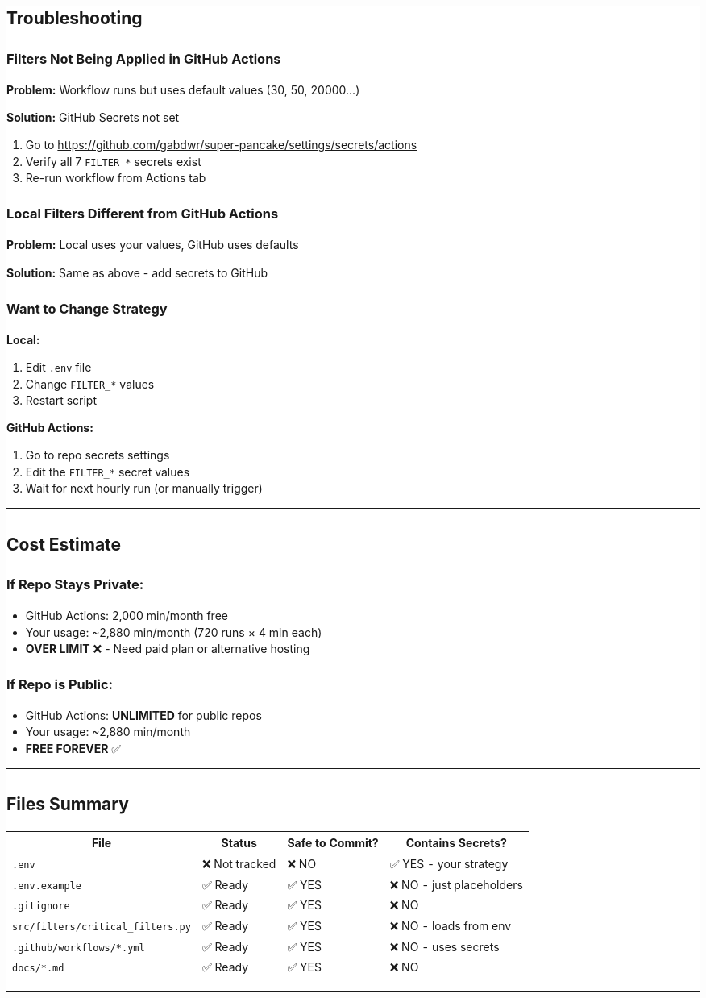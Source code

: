 
## Troubleshooting

### Filters Not Being Applied in GitHub Actions

**Problem:** Workflow runs but uses default values (30, 50, 20000...)

**Solution:** GitHub Secrets not set

1. Go to https://github.com/gabdwr/super-pancake/settings/secrets/actions
2. Verify all 7 `FILTER_*` secrets exist
3. Re-run workflow from Actions tab

### Local Filters Different from GitHub Actions

**Problem:** Local uses your values, GitHub uses defaults

**Solution:** Same as above - add secrets to GitHub

### Want to Change Strategy

**Local:**
1. Edit `.env` file
2. Change `FILTER_*` values
3. Restart script

**GitHub Actions:**
1. Go to repo secrets settings
2. Edit the `FILTER_*` secret values
3. Wait for next hourly run (or manually trigger)

---

## Cost Estimate

### If Repo Stays Private:
- GitHub Actions: 2,000 min/month free
- Your usage: ~2,880 min/month (720 runs × 4 min each)
- **OVER LIMIT** ❌ - Need paid plan or alternative hosting

### If Repo is Public:
- GitHub Actions: **UNLIMITED** for public repos
- Your usage: ~2,880 min/month
- **FREE FOREVER** ✅

---

## Files Summary

| File | Status | Safe to Commit? | Contains Secrets? |
|------|--------|-----------------|-------------------|
| `.env` | ❌ Not tracked | ❌ NO | ✅ YES - your strategy |
| `.env.example` | ✅ Ready | ✅ YES | ❌ NO - just placeholders |
| `.gitignore` | ✅ Ready | ✅ YES | ❌ NO |
| `src/filters/critical_filters.py` | ✅ Ready | ✅ YES | ❌ NO - loads from env |
| `.github/workflows/*.yml` | ✅ Ready | ✅ YES | ❌ NO - uses secrets |
| `docs/*.md` | ✅ Ready | ✅ YES | ❌ NO |

---